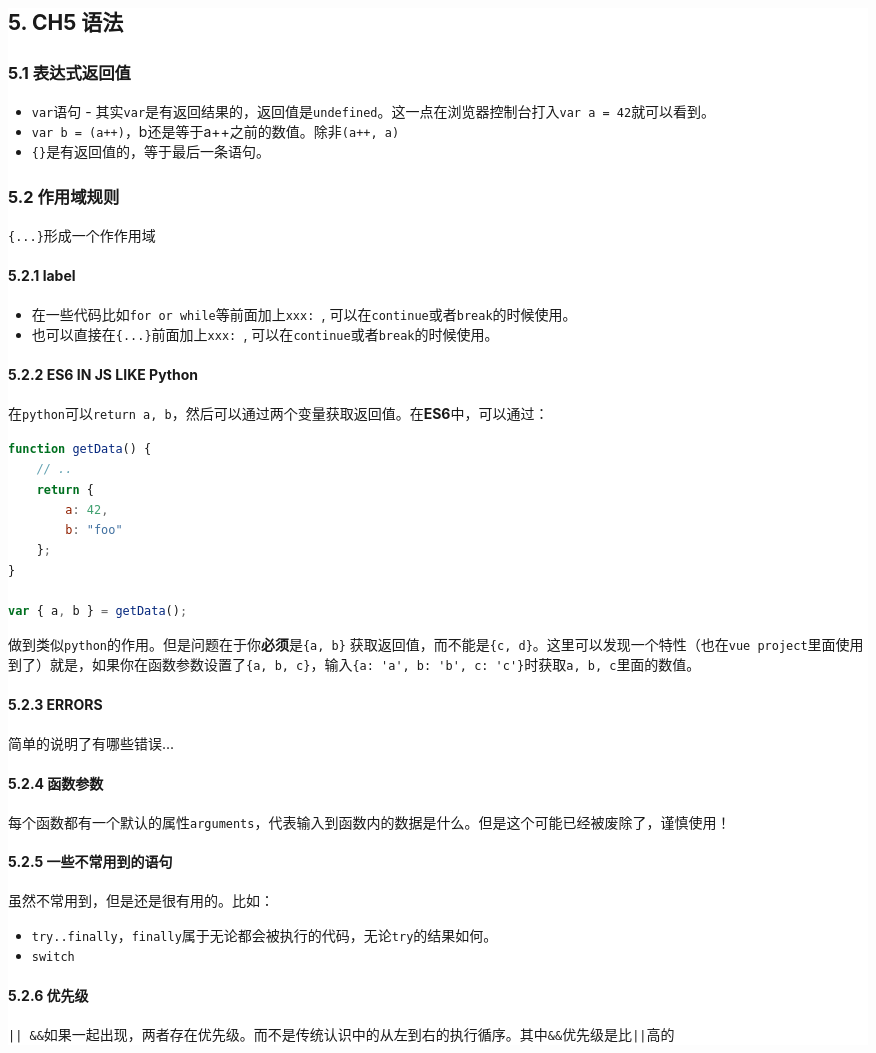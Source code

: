 
## 5. CH5 语法

### 5.1 表达式返回值

* `var`语句 - 其实`var`是有返回结果的，返回值是`undefined`。这一点在浏览器控制台打入`var a = 42`就可以看到。
* `var b = (a++)`，b还是等于a++之前的数值。除非`(a++, a)`
* `{}`是有返回值的，等于最后一条语句。

### 5.2 作用域规则

`{...}`形成一个作作用域

#### 5.2.1 label

* 在一些代码比如`for or while`等前面加上`xxx: `, 可以在`continue`或者`break`的时候使用。
* 也可以直接在`{...}`前面加上`xxx: `, 可以在`continue`或者`break`的时候使用。

#### 5.2.2 ES6 IN JS LIKE Python

在`python`可以`return a, b`，然后可以通过两个变量获取返回值。在**ES6**中，可以通过：

```JavaScript
function getData() {
	// ..
	return {
		a: 42,
		b: "foo"
	};
}

var { a, b } = getData();
```

做到类似`python`的作用。但是问题在于你**必须**是`{a, b}` 获取返回值，而不能是`{c, d}`。这里可以发现一个特性（也在`vue project`里面使用到了）就是，如果你在函数参数设置了`{a, b, c}`，输入`{a: 'a', b: 'b', c: 'c'}`时获取`a, b, c`里面的数值。

#### 5.2.3 ERRORS

简单的说明了有哪些错误...

#### 5.2.4 函数参数

每个函数都有一个默认的属性`arguments`，代表输入到函数内的数据是什么。但是这个可能已经被废除了，谨慎使用！

#### 5.2.5 一些不常用到的语句

虽然不常用到，但是还是很有用的。比如：

* `try..finally`，`finally`属于无论都会被执行的代码，无论`try`的结果如何。
* `switch`

#### 5.2.6 优先级

`|| &&`如果一起出现，两者存在优先级。而不是传统认识中的从左到右的执行循序。其中`&&`优先级是比`||`高的
